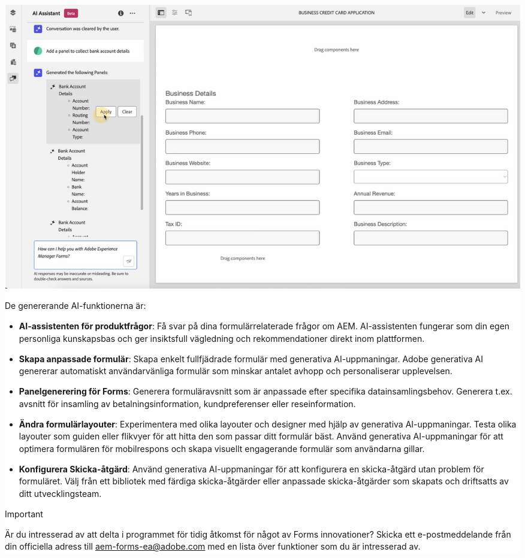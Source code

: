 ![Generativ AI-assistent, adaptiv Forms](/help/forms/assets/generative-ai-assistant.png)

De genererande AI-funktionerna är:

* **AI-assistenten för produktfrågor**: Få svar på dina formulärrelaterade frågor om AEM. AI-assistenten fungerar som din egen personliga kunskapsbas och ger insiktsfull vägledning och rekommendationer direkt inom plattformen.

* **Skapa anpassade formulär**: Skapa enkelt fullfjädrade formulär med generativa AI-uppmaningar. Adobe generativa AI genererar automatiskt användarvänliga formulär som minskar antalet avhopp och personaliserar upplevelsen.

* **Panelgenerering för Forms**: Generera formuläravsnitt som är anpassade efter specifika datainsamlingsbehov. Generera t.ex. avsnitt för insamling av betalningsinformation, kundpreferenser eller reseinformation.

* **Ändra formulärlayouter**: Experimentera med olika layouter och designer med hjälp av generativa AI-uppmaningar. Testa olika layouter som guiden eller flikvyer för att hitta den som passar ditt formulär bäst. Använd generativa AI-uppmaningar för att optimera formulären för mobilrespons och skapa visuellt engagerande formulär som användarna gillar.

* **Konfigurera Skicka-åtgärd**: Använd generativa AI-uppmaningar för att konfigurera en skicka-åtgärd utan problem för formuläret. Välj från ett bibliotek med färdiga skicka-åtgärder eller anpassade skicka-åtgärder som skapats och driftsatts av ditt utvecklingsteam.

>[!IMPORTANT]
>
> Är du intresserad av att delta i programmet för tidig åtkomst för något av Forms innovationer? Skicka ett e-postmeddelande från din officiella adress till [aem-forms-ea@adobe.com](mailto:aem-forms-ea@adobe.com) med en lista över funktioner som du är intresserad av.

